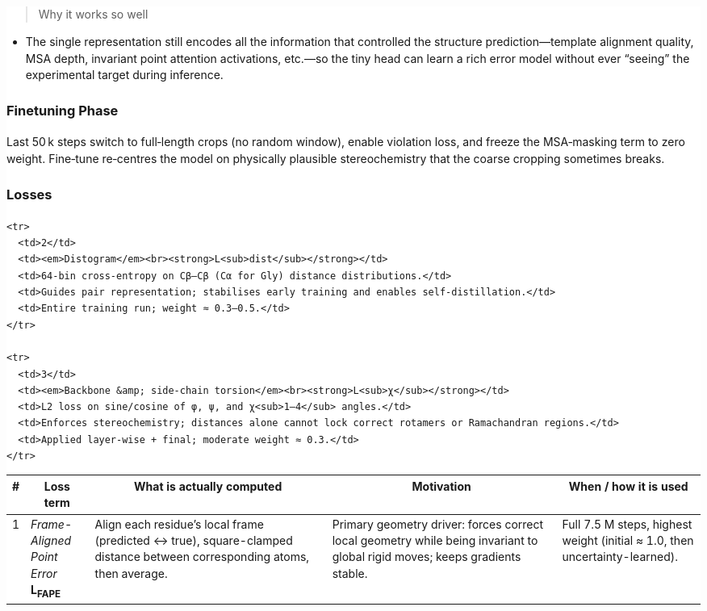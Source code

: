 
> Why it works so well

- The single representation still encodes all the information that
controlled the structure prediction—template alignment quality, MSA depth,
invariant point attention activations, etc.—so the tiny head can learn a rich
error model without ever “seeing” the experimental target during inference.

### Finetuning Phase

Last 50 k steps switch to full‑length crops (no random window), enable violation loss, and freeze the MSA‑masking term to zero weight.
Fine‑tune re‑centres the model on physically plausible stereochemistry that the coarse cropping sometimes breaks.

### Losses

<table class="table">
  <thead>
    <tr>
      <th><strong>#</strong></th>
      <th><strong>Loss term</strong></th>
      <th><strong>What is actually computed</strong></th>
      <th><strong>Motivation</strong></th>
      <th><strong>When / how it is used</strong></th>
    </tr>
  </thead>

  <tbody>
    <tr>
      <td>1</td>
      <td><em>Frame-Aligned Point Error</em><br><strong>L<sub>FAPE</sub></strong></td>
      <td>Align each residue’s local frame (predicted ↔ true), square-clamped distance between corresponding atoms, then average.</td>
      <td>Primary geometry driver: forces correct local geometry while being invariant to global rigid moves; keeps gradients stable.</td>
      <td>Full 7.5 M steps, highest weight (initial ≈ 1.0, then uncertainty-learned).</td>
    </tr>

    <tr>
      <td>2</td>
      <td><em>Distogram</em><br><strong>L<sub>dist</sub></strong></td>
      <td>64-bin cross-entropy on Cβ–Cβ (Cα for Gly) distance distributions.</td>
      <td>Guides pair representation; stabilises early training and enables self-distillation.</td>
      <td>Entire training run; weight ≈ 0.3–0.5.</td>
    </tr>

    <tr>
      <td>3</td>
      <td><em>Backbone &amp; side-chain torsion</em><br><strong>L<sub>χ</sub></strong></td>
      <td>L2 loss on sine/cosine of φ, ψ, and χ<sub>1–4</sub> angles.</td>
      <td>Enforces stereochemistry; distances alone cannot lock correct rotamers or Ramachandran regions.</td>
      <td>Applied layer-wise + final; moderate weight ≈ 0.3.</td>
    </tr>
